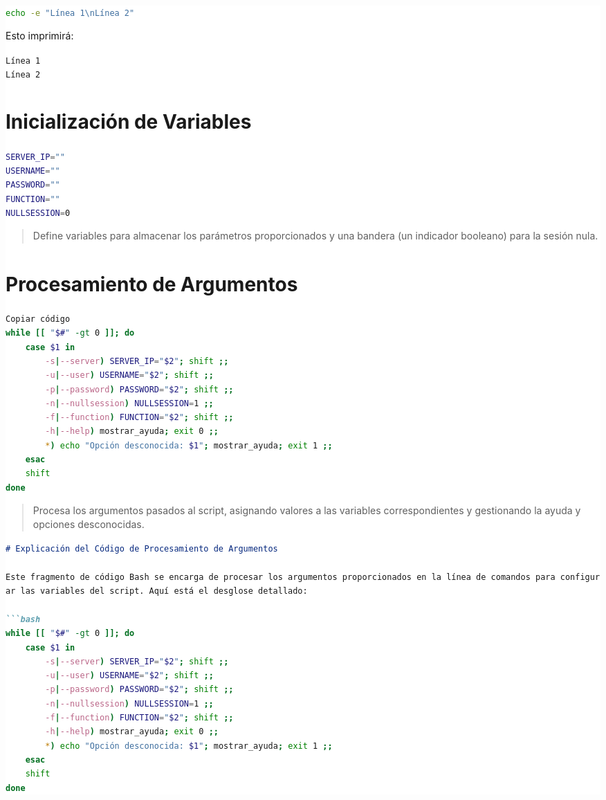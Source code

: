 ```bash
echo -e "Línea 1\nLínea 2"
```

Esto imprimirá:

```
Línea 1
Línea 2
```

# Inicialización de Variables
```bash
SERVER_IP=""
USERNAME=""
PASSWORD=""
FUNCTION=""
NULLSESSION=0
```
>Define variables para almacenar los parámetros proporcionados y una  bandera (un indicador booleano)  para la sesión nula.



# Procesamiento de Argumentos
```bash
Copiar código
while [[ "$#" -gt 0 ]]; do
    case $1 in
        -s|--server) SERVER_IP="$2"; shift ;;
        -u|--user) USERNAME="$2"; shift ;;
        -p|--password) PASSWORD="$2"; shift ;;
        -n|--nullsession) NULLSESSION=1 ;;
        -f|--function) FUNCTION="$2"; shift ;;
        -h|--help) mostrar_ayuda; exit 0 ;;
        *) echo "Opción desconocida: $1"; mostrar_ayuda; exit 1 ;;
    esac
    shift
done
```
> Procesa los argumentos pasados al script, asignando valores a las variables correspondientes y gestionando la ayuda y opciones desconocidas.




```markdown
# Explicación del Código de Procesamiento de Argumentos

Este fragmento de código Bash se encarga de procesar los argumentos proporcionados en la línea de comandos para configurar las variables del script. Aquí está el desglose detallado:

```bash
while [[ "$#" -gt 0 ]]; do
    case $1 in
        -s|--server) SERVER_IP="$2"; shift ;;
        -u|--user) USERNAME="$2"; shift ;;
        -p|--password) PASSWORD="$2"; shift ;;
        -n|--nullsession) NULLSESSION=1 ;;
        -f|--function) FUNCTION="$2"; shift ;;
        -h|--help) mostrar_ayuda; exit 0 ;;
        *) echo "Opción desconocida: $1"; mostrar_ayuda; exit 1 ;;
    esac
    shift
done
```
